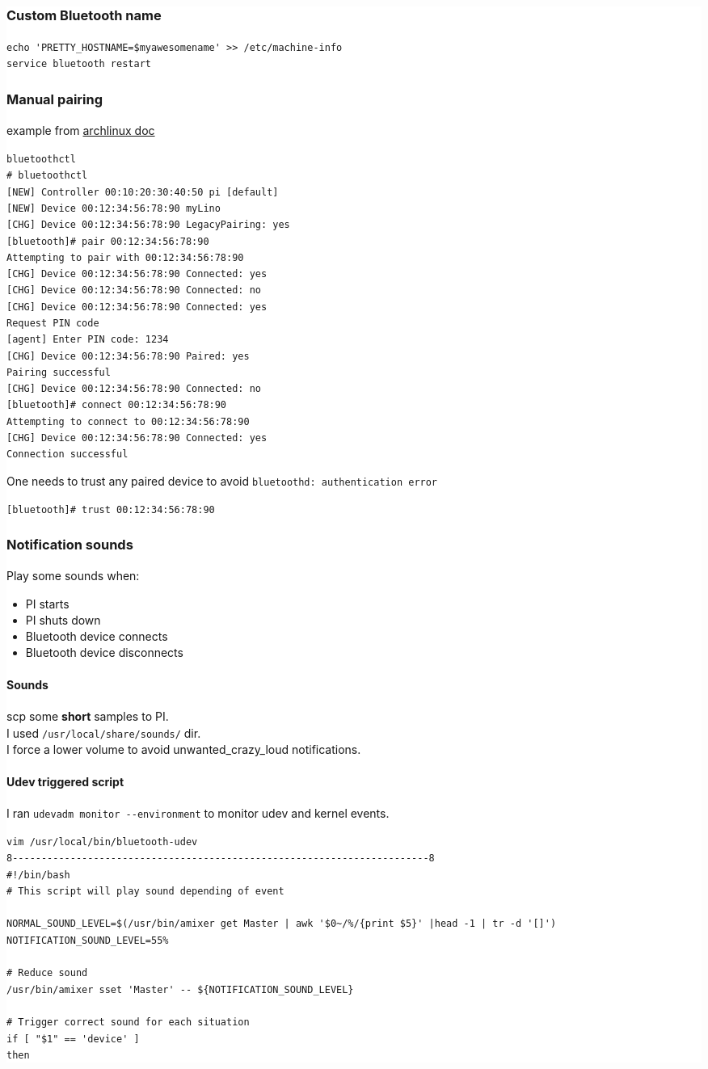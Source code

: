 ### Custom Bluetooth name
```
echo 'PRETTY_HOSTNAME=$myawesomename' >> /etc/machine-info
service bluetooth restart
```

### Manual pairing
example from [archlinux doc](https://wiki.archlinux.org/index.php/bluetooth#Bluetoothctl)
```
bluetoothctl
# bluetoothctl 
[NEW] Controller 00:10:20:30:40:50 pi [default]
[NEW] Device 00:12:34:56:78:90 myLino
[CHG] Device 00:12:34:56:78:90 LegacyPairing: yes
[bluetooth]# pair 00:12:34:56:78:90
Attempting to pair with 00:12:34:56:78:90
[CHG] Device 00:12:34:56:78:90 Connected: yes
[CHG] Device 00:12:34:56:78:90 Connected: no
[CHG] Device 00:12:34:56:78:90 Connected: yes
Request PIN code
[agent] Enter PIN code: 1234
[CHG] Device 00:12:34:56:78:90 Paired: yes
Pairing successful
[CHG] Device 00:12:34:56:78:90 Connected: no
[bluetooth]# connect 00:12:34:56:78:90
Attempting to connect to 00:12:34:56:78:90
[CHG] Device 00:12:34:56:78:90 Connected: yes
Connection successful
```

One needs to trust any paired device to avoid `bluetoothd: authentication error`
```
[bluetooth]# trust 00:12:34:56:78:90
```

### Notification sounds
Play some sounds when:
* PI starts
* PI shuts down
* Bluetooth device connects
* Bluetooth device disconnects

#### Sounds
scp some **short** samples to PI.  
I used ``/usr/local/share/sounds/`` dir.  
I force a lower volume to avoid unwanted_crazy_loud notifications.  

#### Udev triggered script
I ran ``udevadm monitor --environment`` to monitor udev and kernel events.  

```
vim /usr/local/bin/bluetooth-udev
8------------------------------------------------------------------------8
#!/bin/bash
# This script will play sound depending of event

NORMAL_SOUND_LEVEL=$(/usr/bin/amixer get Master | awk '$0~/%/{print $5}' |head -1 | tr -d '[]')
NOTIFICATION_SOUND_LEVEL=55%

# Reduce sound
/usr/bin/amixer sset 'Master' -- ${NOTIFICATION_SOUND_LEVEL}

# Trigger correct sound for each situation
if [ "$1" == 'device' ]
then
```